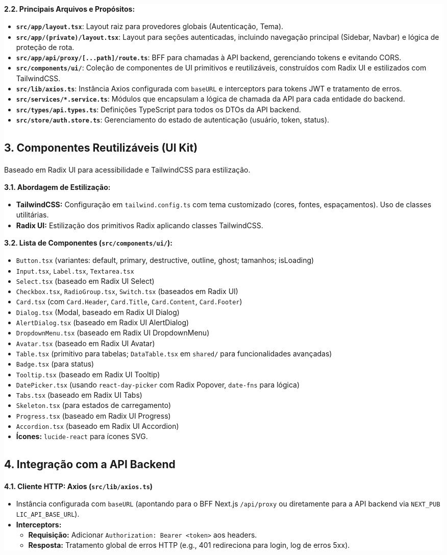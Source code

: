 **2.2. Principais Arquivos e Propósitos:**
*   **`src/app/layout.tsx`**: Layout raiz para provedores globais (Autenticação, Tema).
*   **`src/app/(private)/layout.tsx`**: Layout para seções autenticadas, incluindo navegação principal (Sidebar, Navbar) e lógica de proteção de rota.
*   **`src/app/api/proxy/[...path]/route.ts`**: BFF para chamadas à API backend, gerenciando tokens e evitando CORS.
*   **`src/components/ui/`**: Coleção de componentes de UI primitivos e reutilizáveis, construídos com Radix UI e estilizados com TailwindCSS.
*   **`src/lib/axios.ts`**: Instância Axios configurada com `baseURL` e interceptors para tokens JWT e tratamento de erros.
*   **`src/services/*.service.ts`**: Módulos que encapsulam a lógica de chamada da API para cada entidade do backend.
*   **`src/types/api.types.ts`**: Definições TypeScript para todos os DTOs da API backend.
*   **`src/store/auth.store.ts`**: Gerenciamento do estado de autenticação (usuário, token, status).

## 3. Componentes Reutilizáveis (UI Kit)

Baseado em Radix UI para acessibilidade e TailwindCSS para estilização.

**3.1. Abordagem de Estilização:**
*   **TailwindCSS:** Configuração em `tailwind.config.ts` com tema customizado (cores, fontes, espaçamentos). Uso de classes utilitárias.
*   **Radix UI:** Estilização dos primitivos Radix aplicando classes TailwindCSS.

**3.2. Lista de Componentes (`src/components/ui/`):**
*   `Button.tsx` (variantes: default, primary, destructive, outline, ghost; tamanhos; isLoading)
*   `Input.tsx`, `Label.tsx`, `Textarea.tsx`
*   `Select.tsx` (baseado em Radix UI Select)
*   `Checkbox.tsx`, `RadioGroup.tsx`, `Switch.tsx` (baseados em Radix UI)
*   `Card.tsx` (com `Card.Header`, `Card.Title`, `Card.Content`, `Card.Footer`)
*   `Dialog.tsx` (Modal, baseado em Radix UI Dialog)
*   `AlertDialog.tsx` (baseado em Radix UI AlertDialog)
*   `DropdownMenu.tsx` (baseado em Radix UI DropdownMenu)
*   `Avatar.tsx` (baseado em Radix UI Avatar)
*   `Table.tsx` (primitivo para tabelas; `DataTable.tsx` em `shared/` para funcionalidades avançadas)
*   `Badge.tsx` (para status)
*   `Tooltip.tsx` (baseado em Radix UI Tooltip)
*   `DatePicker.tsx` (usando `react-day-picker` com Radix Popover, `date-fns` para lógica)
*   `Tabs.tsx` (baseado em Radix UI Tabs)
*   `Skeleton.tsx` (para estados de carregamento)
*   `Progress.tsx` (baseado em Radix UI Progress)
*   `Accordion.tsx` (baseado em Radix UI Accordion)
*   **Ícones:** `lucide-react` para ícones SVG.

## 4. Integração com a API Backend

**4.1. Cliente HTTP: Axios (`src/lib/axios.ts`)**
*   Instância configurada com `baseURL` (apontando para o BFF Next.js `/api/proxy` ou diretamente para a API backend via `NEXT_PUBLIC_API_BASE_URL`).
*   **Interceptors:**
    *   **Requisição:** Adicionar `Authorization: Bearer <token>` aos headers.
    *   **Resposta:** Tratamento global de erros HTTP (e.g., 401 redireciona para login, log de erros 5xx).
